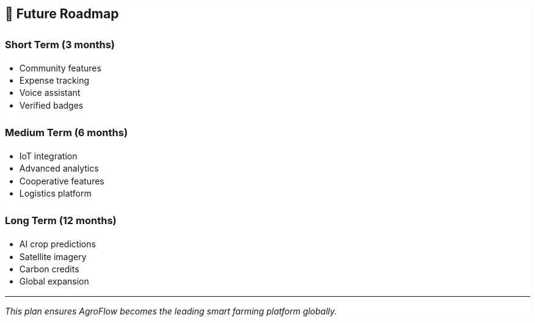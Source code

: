 
## 🔮 **Future Roadmap**

### **Short Term (3 months)**
- Community features
- Expense tracking
- Voice assistant
- Verified badges

### **Medium Term (6 months)**
- IoT integration
- Advanced analytics
- Cooperative features
- Logistics platform

### **Long Term (12 months)**
- AI crop predictions
- Satellite imagery
- Carbon credits
- Global expansion

---

*This plan ensures AgroFlow becomes the leading smart farming platform globally.*